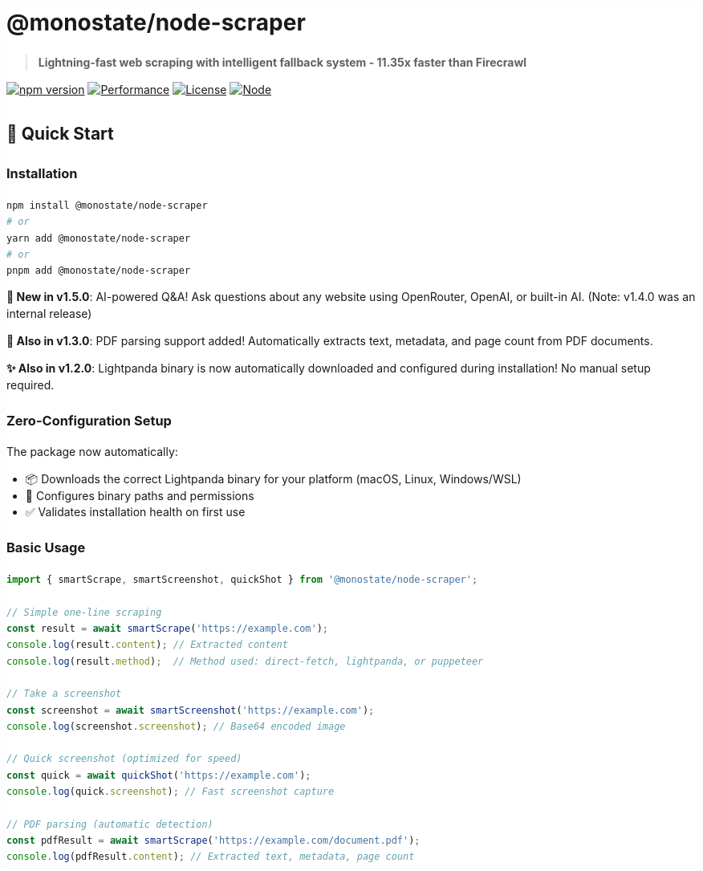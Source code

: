 # @monostate/node-scraper

> **Lightning-fast web scraping with intelligent fallback system - 11.35x faster than Firecrawl**

[![npm version](https://img.shields.io/npm/v/@monostate/node-scraper.svg)](https://www.npmjs.com/package/@monostate/node-scraper)
[![Performance](https://img.shields.io/badge/Performance-11.35x_faster_than_Firecrawl-brightgreen)](../../test-results/) 
[![License](https://img.shields.io/badge/License-MIT-yellow.svg)](../../LICENSE)
[![Node](https://img.shields.io/badge/Node.js-18%2B-green)](https://nodejs.org/)

## 🚀 Quick Start

### Installation

```bash
npm install @monostate/node-scraper
# or
yarn add @monostate/node-scraper
# or  
pnpm add @monostate/node-scraper
```

**🤖 New in v1.5.0**: AI-powered Q&A! Ask questions about any website using OpenRouter, OpenAI, or built-in AI. (Note: v1.4.0 was an internal release)

**🎉 Also in v1.3.0**: PDF parsing support added! Automatically extracts text, metadata, and page count from PDF documents.

**✨ Also in v1.2.0**: Lightpanda binary is now automatically downloaded and configured during installation! No manual setup required.

### Zero-Configuration Setup

The package now automatically:
- 📦 Downloads the correct Lightpanda binary for your platform (macOS, Linux, Windows/WSL)
- 🔧 Configures binary paths and permissions
- ✅ Validates installation health on first use

### Basic Usage

```javascript
import { smartScrape, smartScreenshot, quickShot } from '@monostate/node-scraper';

// Simple one-line scraping
const result = await smartScrape('https://example.com');
console.log(result.content); // Extracted content
console.log(result.method);  // Method used: direct-fetch, lightpanda, or puppeteer

// Take a screenshot
const screenshot = await smartScreenshot('https://example.com');
console.log(screenshot.screenshot); // Base64 encoded image

// Quick screenshot (optimized for speed)
const quick = await quickShot('https://example.com');
console.log(quick.screenshot); // Fast screenshot capture

// PDF parsing (automatic detection)
const pdfResult = await smartScrape('https://example.com/document.pdf');
console.log(pdfResult.content); // Extracted text, metadata, page count
```

